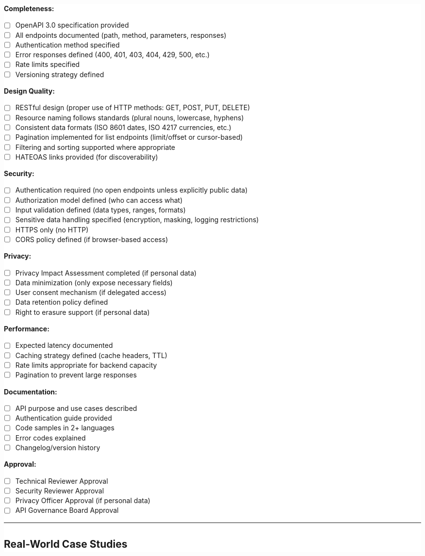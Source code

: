 **Completeness:**
- [ ] OpenAPI 3.0 specification provided
- [ ] All endpoints documented (path, method, parameters, responses)
- [ ] Authentication method specified
- [ ] Error responses defined (400, 401, 403, 404, 429, 500, etc.)
- [ ] Rate limits specified
- [ ] Versioning strategy defined

**Design Quality:**
- [ ] RESTful design (proper use of HTTP methods: GET, POST, PUT, DELETE)
- [ ] Resource naming follows standards (plural nouns, lowercase, hyphens)
- [ ] Consistent data formats (ISO 8601 dates, ISO 4217 currencies, etc.)
- [ ] Pagination implemented for list endpoints (limit/offset or cursor-based)
- [ ] Filtering and sorting supported where appropriate
- [ ] HATEOAS links provided (for discoverability)

**Security:**
- [ ] Authentication required (no open endpoints unless explicitly public data)
- [ ] Authorization model defined (who can access what)
- [ ] Input validation defined (data types, ranges, formats)
- [ ] Sensitive data handling specified (encryption, masking, logging restrictions)
- [ ] HTTPS only (no HTTP)
- [ ] CORS policy defined (if browser-based access)

**Privacy:**
- [ ] Privacy Impact Assessment completed (if personal data)
- [ ] Data minimization (only expose necessary fields)
- [ ] User consent mechanism (if delegated access)
- [ ] Data retention policy defined
- [ ] Right to erasure support (if personal data)

**Performance:**
- [ ] Expected latency documented
- [ ] Caching strategy defined (cache headers, TTL)
- [ ] Rate limits appropriate for backend capacity
- [ ] Pagination to prevent large responses

**Documentation:**
- [ ] API purpose and use cases described
- [ ] Authentication guide provided
- [ ] Code samples in 2+ languages
- [ ] Error codes explained
- [ ] Changelog/version history

**Approval:**
- [ ] Technical Reviewer Approval
- [ ] Security Reviewer Approval
- [ ] Privacy Officer Approval (if personal data)
- [ ] API Governance Board Approval

---

## Real-World Case Studies
